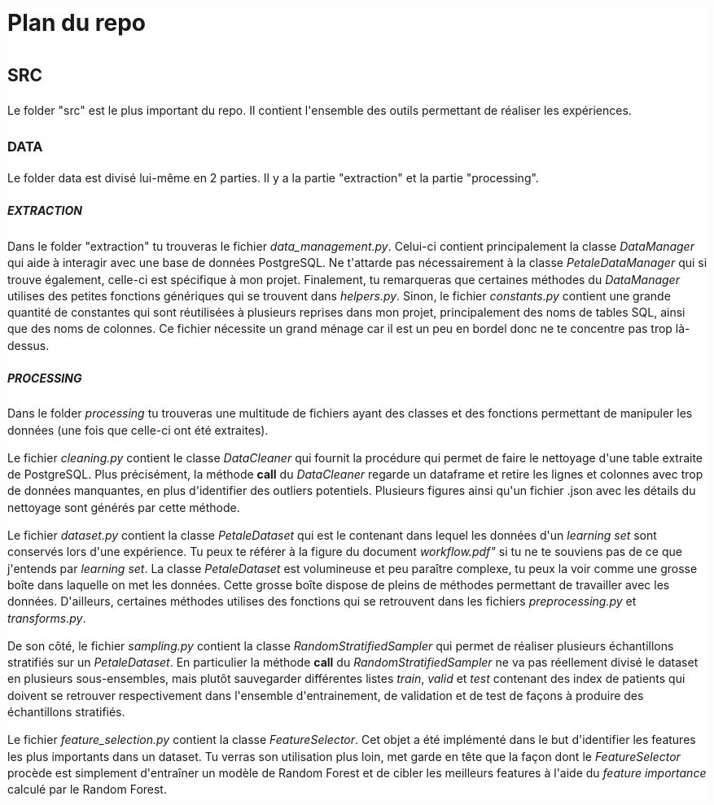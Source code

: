 # Plan du repo


## SRC 
Le folder "src" est le plus important du repo. Il contient l'ensemble des outils permettant de réaliser les expériences.

### DATA
Le folder data est divisé lui-même en 2 parties. Il y a la partie "extraction" et la partie "processing".

##### EXTRACTION
Dans le folder "extraction" tu trouveras le fichier *data_management.py*. Celui-ci contient principalement la classe *DataManager* qui aide à interagir avec une base de données PostgreSQL. Ne t'attarde pas nécessairement à la classe *PetaleDataManager* qui si trouve également, celle-ci est spécifique à mon projet. Finalement, tu remarqueras que certaines méthodes du *DataManager* utilises des petites fonctions génériques qui se trouvent dans *helpers.py*. Sinon, le fichier *constants.py* contient une grande quantité de constantes qui sont réutilisées à plusieurs reprises dans mon projet, principalement des noms de tables SQL, ainsi que des noms de colonnes. Ce fichier nécessite un grand ménage car il est un peu en bordel donc ne te concentre pas trop là-dessus.

##### PROCESSING
Dans le folder *processing* tu trouveras une multitude de fichiers ayant des classes et des fonctions permettant de manipuler les données (une fois que celle-ci ont été extraites).

 Le fichier *cleaning.py* contient le classe *DataCleaner* qui fournit la procédure qui permet de faire le nettoyage d'une table extraite de PostgreSQL. Plus précisément, la méthode __call__ du *DataCleaner* regarde un dataframe et retire les lignes et colonnes avec trop de données manquantes, en plus d'identifier des outliers potentiels. Plusieurs figures ainsi qu'un fichier .json avec les détails du nettoyage sont générés par cette méthode.

Le fichier *dataset.py* contient la classe *PetaleDataset* qui est le contenant dans lequel les données d'un *learning set* sont conservés lors d'une expérience. Tu peux te référer à la figure du document *workflow.pdf"* si tu ne te souviens pas de ce que j'entends par *learning set*. La classe *PetaleDataset* est volumineuse et peu paraître complexe, tu peux la voir comme une grosse boîte dans laquelle on met les données. Cette grosse boîte dispose de pleins de méthodes permettant de travailler avec les données. D'ailleurs, certaines méthodes utilises des fonctions qui se retrouvent dans les fichiers *preprocessing.py* et *transforms.py*. 

De son côté, le fichier *sampling.py* contient la classe *RandomStratifiedSampler* qui permet de réaliser plusieurs échantillons stratifiés sur un *PetaleDataset*. En particulier la méthode __call__ du *RandomStratifiedSampler* ne va pas réellement divisé le dataset en plusieurs sous-ensembles, mais plutôt sauvegarder différentes listes *train*, *valid* et *test* contenant des index de patients qui doivent se retrouver respectivement dans l'ensemble d'entrainement, de validation et de test de façons à produire des échantillons stratifiés.

Le fichier *feature_selection.py* contient la classe *FeatureSelector*. Cet objet a été implémenté dans le but d'identifier les features les plus importants dans un dataset. Tu verras son utilisation plus loin, met garde en tête que la façon dont le *FeatureSelector* procède est simplement d'entraîner un modèle de Random Forest et de cibler les meilleurs features à l'aide du *feature importance* calculé par le Random Forest.
